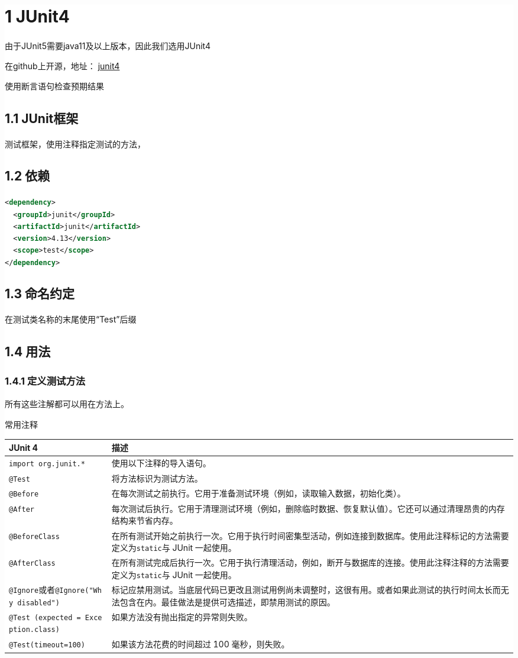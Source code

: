 # 1 JUnit4

由于JUnit5需要java11及以上版本，因此我们选用JUnit4

在github上开源，地址： [junit4](https://github.com/junit-team/junit4) 

使用断言语句检查预期结果

## 1.1 JUnit框架

测试框架，使用注释指定测试的方法，

## 1.2 依赖

```xml
<dependency>
  <groupId>junit</groupId>
  <artifactId>junit</artifactId>
  <version>4.13</version>
  <scope>test</scope>
</dependency>
```

## 1.3 命名约定

在测试类名称的末尾使用“Test”后缀

## 1.4 用法

### 1.4.1 定义测试方法

所有这些注解都可以用在方法上。



常用注释

| JUnit 4                                | 描述                                                         |
| :------------------------------------- | :----------------------------------------------------------- |
| `import org.junit.*`                   | 使用以下注释的导入语句。                                     |
| `@Test`                                | 将方法标识为测试方法。                                       |
| `@Before`                              | 在每次测试之前执行。它用于准备测试环境（例如，读取输入数据，初始化类）。 |
| `@After`                               | 每次测试后执行。它用于清理测试环境（例如，删除临时数据、恢复默认值）。它还可以通过清理昂贵的内存结构来节省内存。 |
| `@BeforeClass`                         | 在所有测试开始之前执行一次。它用于执行时间密集型活动，例如连接到数据库。使用此注释标记的方法需要定义为`static`与 JUnit 一起使用。 |
| `@AfterClass`                          | 在所有测试完成后执行一次。它用于执行清理活动，例如，断开与数据库的连接。使用此注释注释的方法需要定义为`static`与 JUnit 一起使用。 |
| `@Ignore`或者`@Ignore("Why disabled")` | 标记应禁用测试。当底层代码已更改且测试用例尚未调整时，这很有用。或者如果此测试的执行时间太长而无法包含在内。最佳做法是提供可选描述，即禁用测试的原因。 |
| `@Test (expected = Exception.class)`   | 如果方法没有抛出指定的异常则失败。                           |
| `@Test(timeout=100)`                   | 如果该方法花费的时间超过 100 毫秒，则失败。                  |
